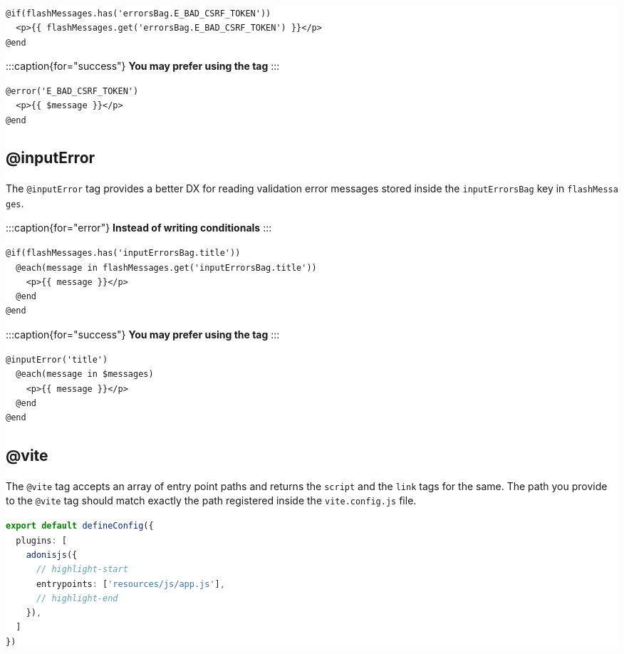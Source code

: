 ```edge
@if(flashMessages.has('errorsBag.E_BAD_CSRF_TOKEN'))
  <p>{{ flashMessages.get('errorsBag.E_BAD_CSRF_TOKEN') }}</p>
@end
```

:::caption{for="success"}
**You may prefer using the tag**
:::

```edge
@error('E_BAD_CSRF_TOKEN')
  <p>{{ $message }}</p>
@end
```

## @inputError
The `@inputError` tag provides a better DX for reading validation error messages stored inside the `inputErrorsBag` key in `flashMessages`.

:::caption{for="error"}
**Instead of writing conditionals**
:::

```edge
@if(flashMessages.has('inputErrorsBag.title'))
  @each(message in flashMessages.get('inputErrorsBag.title'))
    <p>{{ message }}</p>
  @end
@end
```

:::caption{for="success"}
**You may prefer using the tag**
:::

```edge
@inputError('title')
  @each(message in $messages)
    <p>{{ message }}</p>
  @end
@end
```

## @vite
The `@vite` tag accepts an array of entry point paths and returns the `script` and the `link` tags for the same. The path you provide to the `@vite` tag should match exactly the path registered inside the `vite.config.js` file.

```ts
export default defineConfig({
  plugins: [
    adonisjs({
      // highlight-start
      entrypoints: ['resources/js/app.js'],
      // highlight-end
    }),
  ]
})
```
